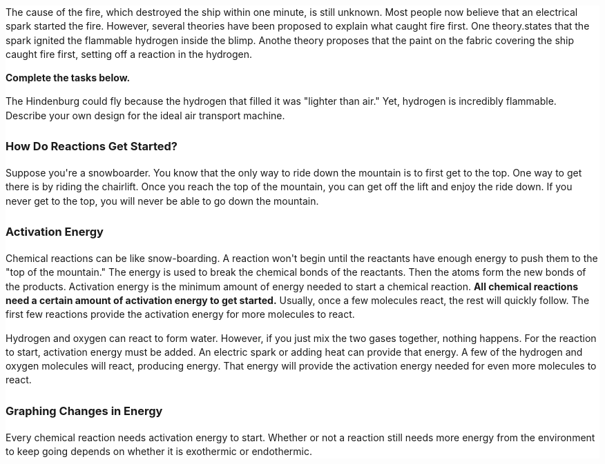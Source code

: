 The cause of the fire, which destroyed the ship within one minute, is still
unknown. Most people now believe that an electrical spark started the fire.
However, several theories have been proposed to explain what caught fire first.
One theory.states that the spark ignited the flammable hydrogen inside the
blimp. Anothe theory proposes that the paint on the fabric covering the ship
caught fire first, setting off a reaction in the hydrogen.


**Complete the tasks below.**   

The Hindenburg could fly because the hydrogen that filled it was "lighter than
air." Yet, hydrogen is incredibly flammable. Describe your own design for the
ideal air transport machine.



### How Do Reactions Get Started?   

Suppose you're a snowboarder. You know that the only way to ride down the
mountain is to first get to the top. One way to get there is by riding the
chairlift. Once you reach the top of the mountain, you can get off the lift and
enjoy the ride down. If you never get to the top, you will never be able to go
down the mountain.


### Activation Energy   
Chemical reactions can be like snow-boarding. A reaction won't
begin until the reactants have enough energy to push them to the "top of the
mountain." The energy is used to break the chemical bonds of the reactants. Then
the atoms form the new bonds of the products. Activation energy is the minimum
amount of energy needed to start a chemical reaction. **All chemical reactions
need a certain amount of activation energy to get started.** Usually, once a few
molecules react, the rest will quickly follow. The first few reactions provide
the activation energy for more molecules to react. 

Hydrogen and oxygen can react
to form water. However, if you just mix the two gases together, nothing happens.
For the reaction to start, activation energy must be added. An electric spark or
adding heat can provide that energy. A few of the hydrogen and oxygen molecules
will react, producing energy. That energy will provide the activation energy
needed for even more molecules to react.

### Graphing Changes in Energy 
Every chemical reaction needs activation energy to start. Whether or not a
reaction still needs more energy from the environment to keep going depends on
whether it is exothermic or endothermic.  

 <figure>